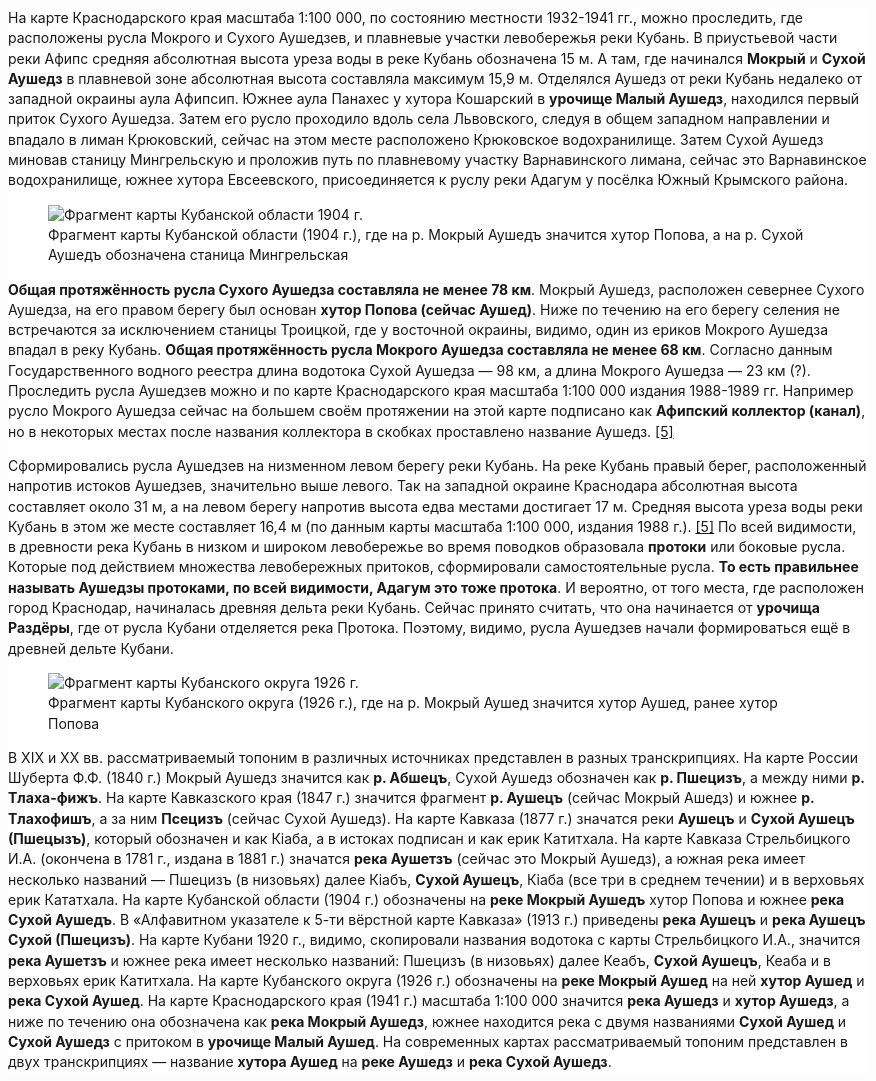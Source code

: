 На карте Краснодарского края масштаба 1:100 000, по состоянию местности 1932-1941 гг., можно проследить, где расположены русла Мокрого и Сухого Аушедзев, и плавневые участки левобережья реки Кубань. В приустьевой части реки Афипс средняя абсолютная высота уреза воды в реке Кубань обозначена 15 м. А там, где начинался **Мокрый** и **Сухой Аушедз** в плавневой зоне абсолютная высота составляла максимум 15,9 м. Отделялся Аушедз от реки Кубань недалеко от западной окраины аула Афипсип. Южнее аула Панахес у хутора Кошарский в **урочище Малый Аушедз**, находился первый приток Сухого Аушедза. Затем его русло проходило вдоль села Львовского, следуя в общем западном направлении и впадало в лиман Крюковский, сейчас на этом месте расположено Крюковское водохранилище. Затем Сухой Аушедз миновав станицу Мингрельскую и проложив путь по плавневому участку Варнавинского лимана, сейчас это Варнавинское водохранилище, южнее хутора Евсеевского, присоединяется к руслу реки Адагум у посёлка Южный Крымского района.

<figure>
	<img src="/img/toponymy/aushedz/Fragment-of-a-map-of-the-Kuban-region-1904.jpg" title="Фрагмент карты Кубанской области 1904 г." alt="Фрагмент карты Кубанской области 1904 г." width="558" height="267"/>
	<figcaption>Фрагмент карты Кубанской области (1904 г.), где на р. Мокрый Аушедъ значится хутор Попова, а на р. Сухой Аушедъ обозначена станица Мингрельская</figcaption>
</figure>

**Общая протяжённость русла Сухого Аушедза составляла не менее 78 км**. Мокрый Аушедз, расположен севернее Сухого Аушедза, на его правом берегу был основан **хутор Попова (сейчас Аушед)**. Ниже по течению на его берегу селения не встречаются за исключением станицы Троицкой, где у восточной окраины, видимо, один из ериков Мокрого Аушедза впадал в реку Кубань. **Общая протяжённость русла Мокрого Аушедза составляла не менее 68 км**. Согласно данным Государственного водного реестра длина водотока Сухой Аушедза — 98 км, а длина Мокрого Аушедза — 23 км (?). Проследить русла Аушедзев можно и по карте Краснодарского края масштаба 1:100 000 издания 1988-1989 гг. Например русло Мокрого Аушедза сейчас на большем своём протяжении на этой карте подписано как **Афипский коллектор (канал)**, но в некоторых местах после названия коллектора в скобках проставлено название Аушедз. [[5]](#t83-[5])

Сформировались русла Аушедзев на низменном левом берегу реки Кубань. На реке Кубань правый берег, расположенный напротив истоков Аушедзев, значительно выше левого. Так на западной окраине Краснодара абсолютная высота составляет около 31 м, а на левом берегу напротив высота едва местами достигает 17 м. Средняя высота уреза воды реки Кубань в этом же месте составляет 16,4 м (по данным карты масштаба 1:100 000, издания 1988 г.). [[5]](#t83-[5]) По всей видимости, в древности река Кубань в низком и широком левобережье во время поводков образовала **протоки** или боковые русла. Которые под действием множества левобережных притоков, сформировали самостоятельные русла. **То есть правильнее называть Аушедзы протоками, по всей видимости, Адагум это тоже протока**. И вероятно, от того места, где расположен город Краснодар, начиналась древняя дельта реки Кубань. Сейчас принято считать, что она начинается от **урочища Раздёры**, где от русла Кубани отделяется река Протока. Поэтому, видимо, русла Аушедзев начали формироваться ещё в древней дельте Кубани.

<figure>
	<img src="/img/toponymy/aushedz/Fragment-of-the-map-of-the-Kuban-region-1926.jpg" title="Фрагмент карты Кубанского округа 1926 г." alt="Фрагмент карты Кубанского округа 1926 г." width="600" height="289"/>
	<figcaption>Фрагмент карты Кубанского округа (1926 г.), где на р. Мокрый Аушед значится хутор Аушед, ранее хутор Попова</figcaption>
</figure>

В ХIХ и ХХ вв. рассматриваемый топоним в различных источниках представлен в разных транскрипциях. На карте России Шуберта Ф.Ф. (1840 г.) Мокрый Аушедз значится как **р. Абшецъ**, Сухой Аушедз обозначен как **р. Пшецизъ**, а между ними **р. Тлаха-фижъ**. На карте Кавказского края (1847 г.) значится фрагмент **р. Аушецъ** (сейчас Мокрый Ашедз) и южнее **р. Тлахофишъ**, а за ним **Псецизъ** (сейчас Сухой Аушедз). На карте Кавказа (1877 г.) значатся реки **Аушецъ** и **Сухой Аушецъ (Пшецызъ)**, который обозначен и как Кiаба, а в истоках подписан и как ерик Катитхала. На карте Кавказа Стрельбицкого И.А. (окончена в 1781 г., издана в 1881 г.) значатся **река Аушетзъ** (сейчас это Мокрый Аушедз), а южная река имеет несколько названий — Пшецизъ (в низовьях) далее Кiабъ, **Сухой Аушецъ**, Кiаба (все три в среднем течении) и в верховьях ерик Кататхала. На карте Кубанской области (1904 г.) обозначены на **реке Мокрый Аушедъ** хутор Попова и южнее **река Сухой Аушедъ**. В «Алфавитном указателе к 5-ти вёрстной карте Кавказа» (1913 г.) приведены **река Аушецъ** и **река Аушецъ Сухой (Пшецизъ)**. На карте Кубани 1920 г., видимо, скопировали названия водотока с карты Стрельбицкого И.А., значится **река Аушетзъ** и южнее река имеет несколько названий: Пшецизъ (в низовьях) далее Кеабъ, **Сухой Аушецъ**, Кеаба и в верховьях ерик Катитхала. На карте Кубанского округа (1926 г.) обозначены на **реке Мокрый Аушед** на ней **хутор Аушед** и **река Сухой Аушед**. На карте Краснодарского края (1941 г.) масштаба 1:100 000 значится **река Аушедз** и **хутор Аушедз**, а ниже по течению она обозначена как **река Мокрый Аушедз**, южнее находится река с двумя названиями **Сухой Аушед** и **Сухой Аушедз** с притоком в **урочище Малый Аушед**. На современных картах рассматриваемый топоним представлен в двух транскрипциях — название **хутора Аушед** на **реке Аушедз** и **река Сухой Аушедз**.
